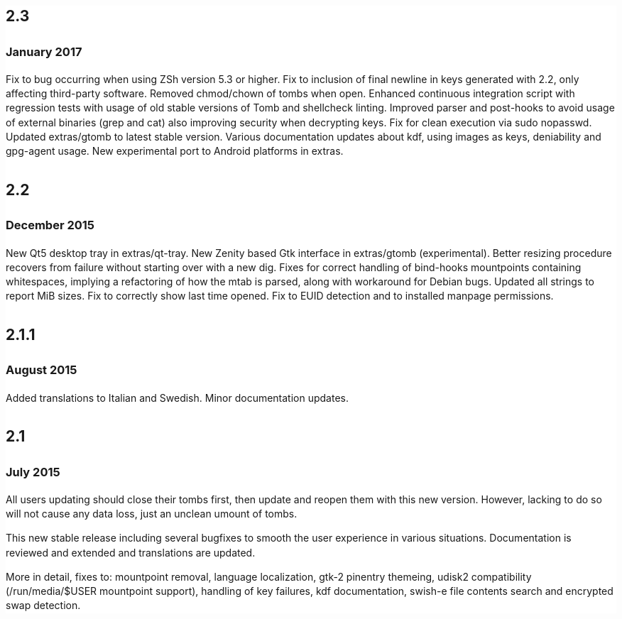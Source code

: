 ## 2.3
### January 2017

Fix to bug occurring when using ZSh version 5.3 or higher. Fix to
inclusion of final newline in keys generated with 2.2, only affecting
third-party software. Removed chmod/chown of tombs when open. Enhanced
continuous integration script with regression tests with usage of old
stable versions of Tomb and shellcheck linting.  Improved parser and
post-hooks to avoid usage of external binaries (grep and cat) also
improving security when decrypting keys. Fix for clean execution via
sudo nopasswd. Updated extras/gtomb to latest stable version.  Various
documentation updates about kdf, using images as keys, deniability and
gpg-agent usage. New experimental port to Android platforms in extras.

## 2.2
### December 2015

New Qt5 desktop tray in extras/qt-tray.
New Zenity based Gtk interface in extras/gtomb (experimental).
Better resizing procedure recovers from failure without starting over
with a new dig.  Fixes for correct handling of bind-hooks mountpoints
containing whitespaces, implying a refactoring of how the mtab is
parsed, along with workaround for Debian bugs. Updated all strings to
report MiB sizes. Fix to correctly show last time opened. Fix to EUID
detection and to installed manpage permissions.

## 2.1.1
### August 2015

Added translations to Italian and Swedish.
Minor documentation updates.


## 2.1
### July 2015

All users updating should close their tombs first, then update and
reopen them with this new version. However, lacking to do so will not
cause any data loss, just an unclean umount of tombs.

This new stable release including several bugfixes to smooth the user
experience in various situations. Documentation is reviewed and
extended and translations are updated.

More in detail, fixes to: mountpoint removal, language localization,
gtk-2 pinentry themeing, udisk2 compatibility (/run/media/$USER
mountpoint support), handling of key failures, kdf documentation,
swish-e file contents search and encrypted swap detection.
